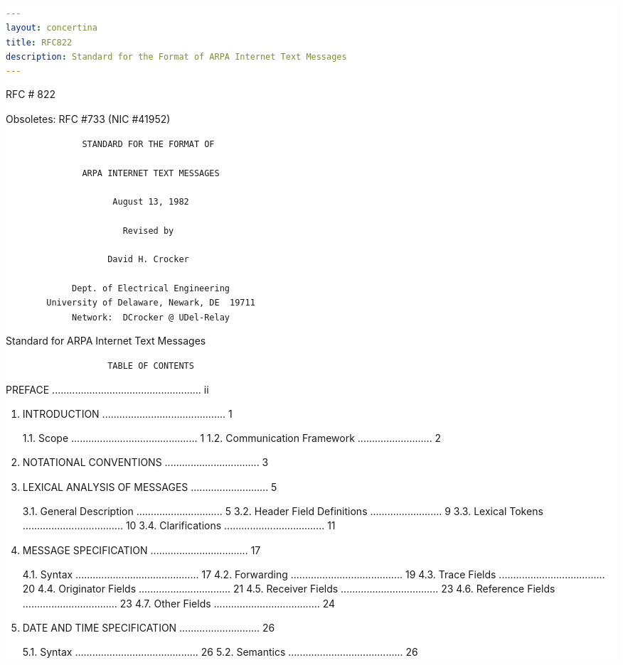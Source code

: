 ```yaml
---
layout: concertina
title: RFC822
description: Standard for the Format of ARPA Internet Text Messages
---
```


RFC #  822

Obsoletes:  RFC #733  (NIC #41952)

                   STANDARD FOR THE FORMAT OF

                   ARPA INTERNET TEXT MESSAGES

                         August 13, 1982

                           Revised by

                        David H. Crocker

                 Dept. of Electrical Engineering
            University of Delaware, Newark, DE  19711
                 Network:  DCrocker @ UDel-Relay

Standard for ARPA Internet Text Messages

                        TABLE OF CONTENTS

PREFACE ....................................................   ii

1.  INTRODUCTION ...........................................    1

    1.1.  Scope ............................................    1
    1.2.  Communication Framework ..........................    2

2.  NOTATIONAL CONVENTIONS .................................    3

3.  LEXICAL ANALYSIS OF MESSAGES ...........................    5

    3.1.  General Description ..............................    5
    3.2.  Header Field Definitions .........................    9
    3.3.  Lexical Tokens ...................................   10
    3.4.  Clarifications ...................................   11

4.  MESSAGE SPECIFICATION ..................................   17

    4.1.  Syntax ...........................................   17
    4.2.  Forwarding .......................................   19
    4.3.  Trace Fields .....................................   20
    4.4.  Originator Fields ................................   21
    4.5.  Receiver Fields ..................................   23
    4.6.  Reference Fields .................................   23
    4.7.  Other Fields .....................................   24

5.  DATE AND TIME SPECIFICATION ............................   26

    5.1.  Syntax ...........................................   26
    5.2.  Semantics ........................................   26
